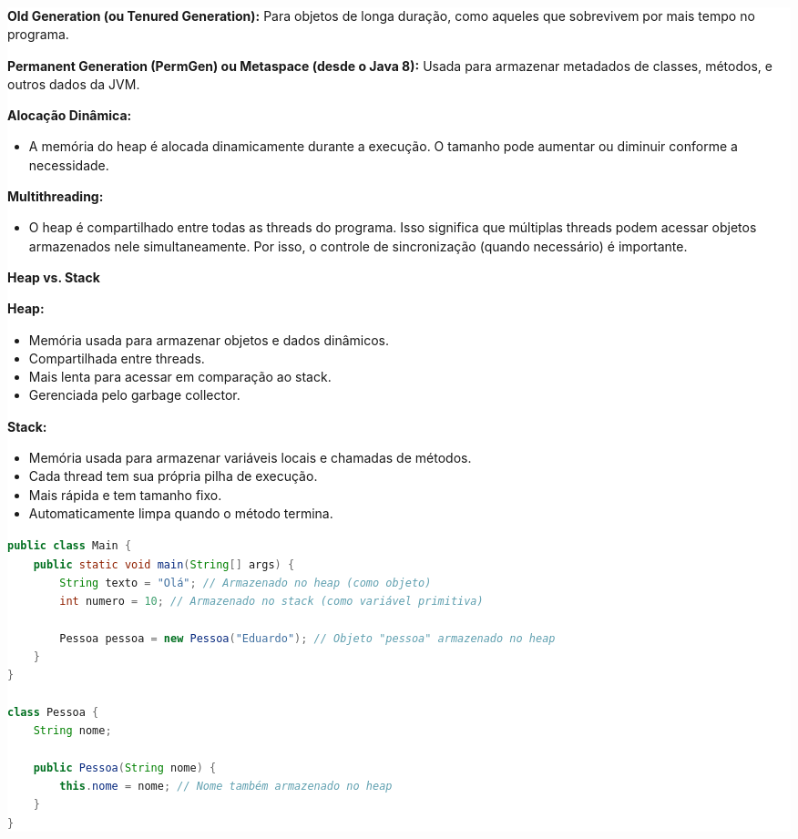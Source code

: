 **Old Generation (ou Tenured Generation):** Para objetos de longa duração, como aqueles que sobrevivem por mais tempo no programa.

**Permanent Generation (PermGen) ou Metaspace (desde o Java 8):** Usada para armazenar metadados de classes, métodos, e outros dados da JVM.

**Alocação Dinâmica:**

- A memória do heap é alocada dinamicamente durante a execução. O tamanho pode aumentar ou diminuir conforme a necessidade.

**Multithreading:**

- O heap é compartilhado entre todas as threads do programa. Isso significa que múltiplas threads podem acessar objetos armazenados nele simultaneamente. Por isso, o controle de sincronização (quando necessário) é importante.

**Heap vs. Stack**

**Heap:**

- Memória usada para armazenar objetos e dados dinâmicos.
- Compartilhada entre threads.
- Mais lenta para acessar em comparação ao stack.
- Gerenciada pelo garbage collector.

**Stack:**

- Memória usada para armazenar variáveis locais e chamadas de métodos.
- Cada thread tem sua própria pilha de execução.
- Mais rápida e tem tamanho fixo.
- Automaticamente limpa quando o método termina.

```java
public class Main {
    public static void main(String[] args) {
        String texto = "Olá"; // Armazenado no heap (como objeto)
        int numero = 10; // Armazenado no stack (como variável primitiva)

        Pessoa pessoa = new Pessoa("Eduardo"); // Objeto "pessoa" armazenado no heap
    }
}

class Pessoa {
    String nome;

    public Pessoa(String nome) {
        this.nome = nome; // Nome também armazenado no heap
    }
}
```
